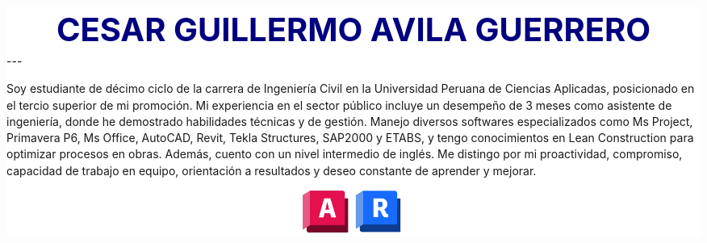 <center><span style="font-size: 40px; color: #000080;"><b>CESAR GUILLERMO AVILA GUERRERO</b></span></center>
---


Soy estudiante de décimo ciclo de la carrera de Ingeniería Civil en la Universidad Peruana de Ciencias Aplicadas,
posicionado en el tercio superior de mi promoción. Mi experiencia en el sector público incluye un desempeño de 
3 meses como asistente de ingeniería, donde he demostrado habilidades técnicas y de gestión. Manejo diversos softwares 
especializados como Ms Project, Primavera P6, Ms Office, AutoCAD, Revit, Tekla Structures, SAP2000 y ETABS, y tengo
conocimientos en Lean Construction para optimizar procesos en obras. Además, cuento con un nivel intermedio de inglés. 
Me distingo por mi proactividad, compromiso, capacidad de trabajo en equipo, orientación a resultados y deseo constante 
de aprender y mejorar.


<p align="center">
<img src="archivos\img\autocad logo1.png" width="6.65%" height="10%">
<img src="archivos\img\revit logo.png" width="7.6%" height="10%">